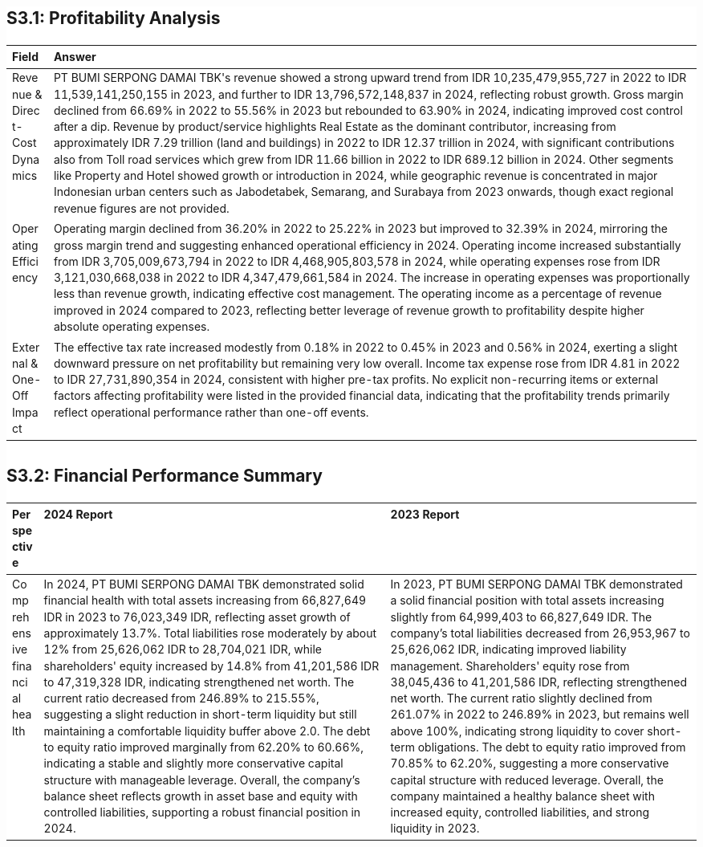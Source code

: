## S3.1: Profitability Analysis

| Field | Answer |
| :---- | :---- |
| Revenue & Direct-Cost Dynamics | PT BUMI SERPONG DAMAI TBK's revenue showed a strong upward trend from IDR 10,235,479,955,727 in 2022 to IDR 11,539,141,250,155 in 2023, and further to IDR 13,796,572,148,837 in 2024, reflecting robust growth. Gross margin declined from 66.69% in 2022 to 55.56% in 2023 but rebounded to 63.90% in 2024, indicating improved cost control after a dip. Revenue by product/service highlights Real Estate as the dominant contributor, increasing from approximately IDR 7.29 trillion (land and buildings) in 2022 to IDR 12.37 trillion in 2024, with significant contributions also from Toll road services which grew from IDR 11.66 billion in 2022 to IDR 689.12 billion in 2024. Other segments like Property and Hotel showed growth or introduction in 2024, while geographic revenue is concentrated in major Indonesian urban centers such as Jabodetabek, Semarang, and Surabaya from 2023 onwards, though exact regional revenue figures are not provided. |
| Operating Efficiency | Operating margin declined from 36.20% in 2022 to 25.22% in 2023 but improved to 32.39% in 2024, mirroring the gross margin trend and suggesting enhanced operational efficiency in 2024. Operating income increased substantially from IDR 3,705,009,673,794 in 2022 to IDR 4,468,905,803,578 in 2024, while operating expenses rose from IDR 3,121,030,668,038 in 2022 to IDR 4,347,479,661,584 in 2024. The increase in operating expenses was proportionally less than revenue growth, indicating effective cost management. The operating income as a percentage of revenue improved in 2024 compared to 2023, reflecting better leverage of revenue growth to profitability despite higher absolute operating expenses. |
| External & One-Off Impact | The effective tax rate increased modestly from 0.18% in 2022 to 0.45% in 2023 and 0.56% in 2024, exerting a slight downward pressure on net profitability but remaining very low overall. Income tax expense rose from IDR 4.81 in 2022 to IDR 27,731,890,354 in 2024, consistent with higher pre-tax profits. No explicit non-recurring items or external factors affecting profitability were listed in the provided financial data, indicating that the profitability trends primarily reflect operational performance rather than one-off events. |


## S3.2: Financial Performance Summary

| Perspective | 2024 Report | 2023 Report |
| :---- | :---- | :---- |
| Comprehensive financial health | In 2024, PT BUMI SERPONG DAMAI TBK demonstrated solid financial health with total assets increasing from 66,827,649 IDR in 2023 to 76,023,349 IDR, reflecting asset growth of approximately 13.7%. Total liabilities rose moderately by about 12% from 25,626,062 IDR to 28,704,021 IDR, while shareholders' equity increased by 14.8% from 41,201,586 IDR to 47,319,328 IDR, indicating strengthened net worth. The current ratio decreased from 246.89% to 215.55%, suggesting a slight reduction in short-term liquidity but still maintaining a comfortable liquidity buffer above 2.0. The debt to equity ratio improved marginally from 62.20% to 60.66%, indicating a stable and slightly more conservative capital structure with manageable leverage. Overall, the company’s balance sheet reflects growth in asset base and equity with controlled liabilities, supporting a robust financial position in 2024. | In 2023, PT BUMI SERPONG DAMAI TBK demonstrated a solid financial position with total assets increasing slightly from 64,999,403 to 66,827,649 IDR. The company’s total liabilities decreased from 26,953,967 to 25,626,062 IDR, indicating improved liability management. Shareholders' equity rose from 38,045,436 to 41,201,586 IDR, reflecting strengthened net worth. The current ratio slightly declined from 261.07% in 2022 to 246.89% in 2023, but remains well above 100%, indicating strong liquidity to cover short-term obligations. The debt to equity ratio improved from 70.85% to 62.20%, suggesting a more conservative capital structure with reduced leverage. Overall, the company maintained a healthy balance sheet with increased equity, controlled liabilities, and strong liquidity in 2023. |